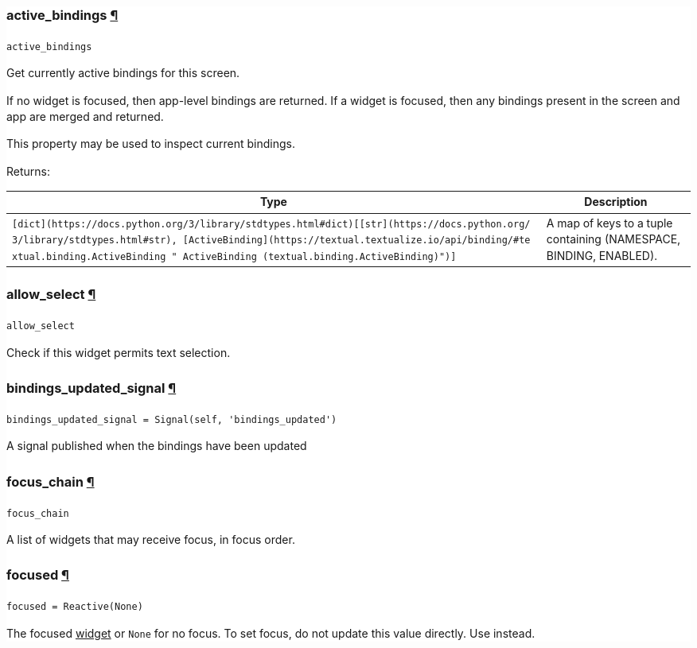 ### active\_bindings [¶](https://textual.textualize.io/api/screen/#textual.screen.Screen.active_bindings "Permanent link")

```
active_bindings
```

Get currently active bindings for this screen.

If no widget is focused, then app-level bindings are returned. If a widget is focused, then any bindings present in the screen and app are merged and returned.

This property may be used to inspect current bindings.

Returns:

| Type | Description |
| --- | --- |
| `[dict](https://docs.python.org/3/library/stdtypes.html#dict)[[str](https://docs.python.org/3/library/stdtypes.html#str), [ActiveBinding](https://textual.textualize.io/api/binding/#textual.binding.ActiveBinding " ActiveBinding (textual.binding.ActiveBinding)")]` | A map of keys to a tuple containing (NAMESPACE, BINDING, ENABLED). |

### allow\_select [¶](https://textual.textualize.io/api/screen/#textual.screen.Screen.allow_select "Permanent link")

```
allow_select
```

Check if this widget permits text selection.

### bindings\_updated\_signal [¶](https://textual.textualize.io/api/screen/#textual.screen.Screen.bindings_updated_signal "Permanent link")

```
bindings_updated_signal = Signal(self, 'bindings_updated')
```

A signal published when the bindings have been updated

### focus\_chain [¶](https://textual.textualize.io/api/screen/#textual.screen.Screen.focus_chain "Permanent link")

```
focus_chain
```

A list of widgets that may receive focus, in focus order.

### focused [¶](https://textual.textualize.io/api/screen/#textual.screen.Screen.focused "Permanent link")

```
focused = Reactive(None)
```

The focused [widget](https://textual.textualize.io/api/widget/#textual.widget.Widget " Widget") or `None` for no focus. To set focus, do not update this value directly. Use instead.
